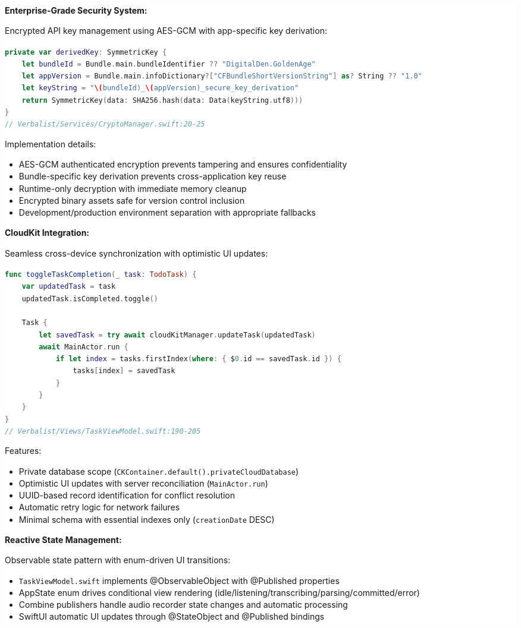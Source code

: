 __Enterprise-Grade Security System:__

Encrypted API key management using AES-GCM with app-specific key derivation:

```swift
private var derivedKey: SymmetricKey {
    let bundleId = Bundle.main.bundleIdentifier ?? "DigitalDen.GoldenAge"
    let appVersion = Bundle.main.infoDictionary?["CFBundleShortVersionString"] as? String ?? "1.0"
    let keyString = "\(bundleId)_\(appVersion)_secure_key_derivation"
    return SymmetricKey(data: SHA256.hash(data: Data(keyString.utf8)))
}
// Verbalist/Services/CryptoManager.swift:20-25
```

Implementation details:

- AES-GCM authenticated encryption prevents tampering and ensures confidentiality
- Bundle-specific key derivation prevents cross-application key reuse
- Runtime-only decryption with immediate memory cleanup
- Encrypted binary assets safe for version control inclusion
- Development/production environment separation with appropriate fallbacks

__CloudKit Integration:__

Seamless cross-device synchronization with optimistic UI updates:

```swift
func toggleTaskCompletion(_ task: TodoTask) {
    var updatedTask = task
    updatedTask.isCompleted.toggle()
    
    Task {
        let savedTask = try await cloudKitManager.updateTask(updatedTask)
        await MainActor.run {
            if let index = tasks.firstIndex(where: { $0.id == savedTask.id }) {
                tasks[index] = savedTask
            }
        }
    }
}
// Verbalist/Views/TaskViewModel.swift:190-205
```

Features:

- Private database scope (`CKContainer.default().privateCloudDatabase`)
- Optimistic UI updates with server reconciliation (`MainActor.run`)
- UUID-based record identification for conflict resolution
- Automatic retry logic for network failures
- Minimal schema with essential indexes only (`creationDate` DESC)

__Reactive State Management:__

Observable state pattern with enum-driven UI transitions:

- `TaskViewModel.swift` implements @ObservableObject with @Published properties
- AppState enum drives conditional view rendering (idle/listening/transcribing/parsing/committed/error)
- Combine publishers handle audio recorder state changes and automatic processing
- SwiftUI automatic UI updates through @StateObject and @Published bindings
